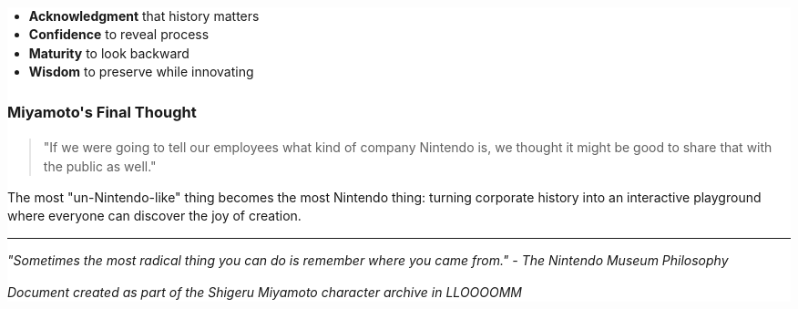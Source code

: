 - **Acknowledgment** that history matters
- **Confidence** to reveal process
- **Maturity** to look backward
- **Wisdom** to preserve while innovating

### Miyamoto's Final Thought

> "If we were going to tell our employees what kind of company Nintendo is, we thought it might be good to share that with the public as well."

The most "un-Nintendo-like" thing becomes the most Nintendo thing: turning corporate history into an interactive playground where everyone can discover the joy of creation.

---

*"Sometimes the most radical thing you can do is remember where you came from."*
*- The Nintendo Museum Philosophy*

*Document created as part of the Shigeru Miyamoto character archive in LLOOOOMM* 